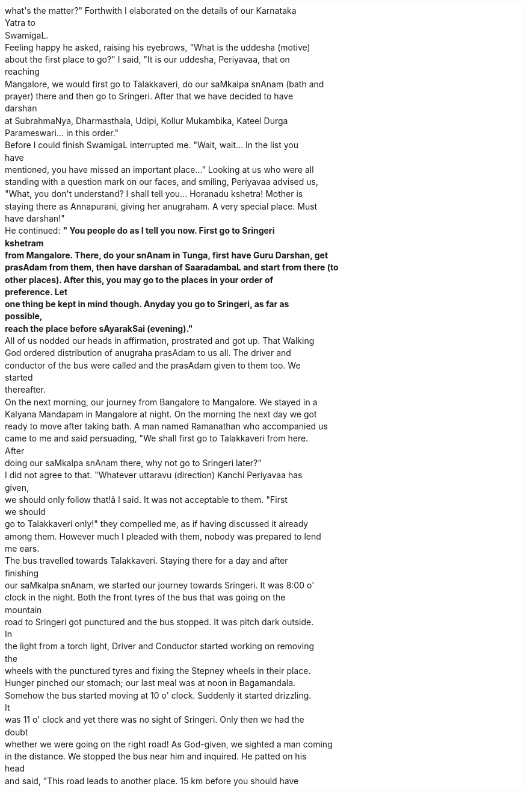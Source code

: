 what's the matter?" Forthwith I elaborated on the details of our Karnataka  
Yatra to   
SwamigaL.   
Feeling happy he asked, raising his eyebrows, "What is the uddesha (motive)   
about the first place to go?" I said, "It is our uddesha, Periyavaa, that on  
reaching   
Mangalore, we would first go to Talakkaveri, do our saMkalpa snAnam (bath and   
prayer) there and then go to Sringeri. After that we have decided to have  
darshan   
at SubrahmaNya, Dharmasthala, Udipi, Kollur Mukambika, Kateel Durga   
Parameswari... in this order."   
Before I could finish SwamigaL interrupted me. "Wait, wait... In the list you  
have   
mentioned, you have missed an important place..." Looking at us who were all   
standing with a question mark on our faces, and smiling, Periyavaa advised us,   
"What, you don't understand? I shall tell you... Horanadu kshetra! Mother is   
staying there as Annapurani, giving her anugraham. A very special place. Must   
have darshan!"   
He continued: **" You people do as I tell you now. First go to Sringeri  
kshetram   
from Mangalore. There, do your snAnam in Tunga, first have Guru Darshan, get   
prasAdam from them, then have darshan of SaaradambaL and start from there (to   
other places). After this, you may go to the places in your order of  
preference. Let   
one thing be kept in mind though. Anyday you go to Sringeri, as far as  
possible,   
reach the place before sAyarakSai (evening)."**   
All of us nodded our heads in affirmation, prostrated and got up. That Walking   
God ordered distribution of anugraha prasAdam to us all. The driver and   
conductor of the bus were called and the prasAdam given to them too. We  
started   
thereafter.   
On the next morning, our journey from Bangalore to Mangalore. We stayed in a   
Kalyana Mandapam in Mangalore at night. On the morning the next day we got   
ready to move after taking bath. A man named Ramanathan who accompanied us   
came to me and said persuading, "We shall first go to Talakkaveri from here.  
After   
doing our saMkalpa snAnam there, why not go to Sringeri later?"   
I did not agree to that. "Whatever uttaravu (direction) Kanchi Periyavaa has  
given,   
we should only follow that!â I said. It was not acceptable to them. "First  
we should   
go to Talakkaveri only!" they compelled me, as if having discussed it already   
among them. However much I pleaded with them, nobody was prepared to lend   
me ears.   
The bus travelled towards Talakkaveri. Staying there for a day and after  
finishing   
our saMkalpa snAnam, we started our journey towards Sringeri. It was 8:00 o'   
clock in the night. Both the front tyres of the bus that was going on the  
mountain   
road to Sringeri got punctured and the bus stopped. It was pitch dark outside.  
In   
the light from a torch light, Driver and Conductor started working on removing  
the   
wheels with the punctured tyres and fixing the Stepney wheels in their place.   
Hunger pinched our stomach; our last meal was at noon in Bagamandala.   
Somehow the bus started moving at 10 o' clock. Suddenly it started drizzling.  
It   
was 11 o' clock and yet there was no sight of Sringeri. Only then we had the  
doubt   
whether we were going on the right road! As God-given, we sighted a man coming   
in the distance. We stopped the bus near him and inquired. He patted on his  
head   
and said, "This road leads to another place. 15 km before you should have  